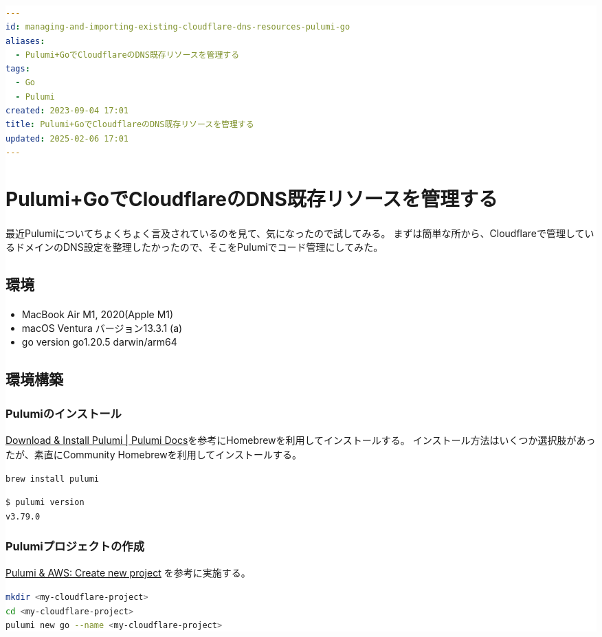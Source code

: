 ```yaml
---
id: managing-and-importing-existing-cloudflare-dns-resources-pulumi-go
aliases:
  - Pulumi+GoでCloudflareのDNS既存リソースを管理する
tags:
  - Go
  - Pulumi
created: 2023-09-04 17:01
title: Pulumi+GoでCloudflareのDNS既存リソースを管理する
updated: 2025-02-06 17:01
---
```


# Pulumi+GoでCloudflareのDNS既存リソースを管理する

最近Pulumiについてちょくちょく言及されているのを見て、気になったので試してみる。
まずは簡単な所から、Cloudflareで管理しているドメインのDNS設定を整理したかったので、そこをPulumiでコード管理にしてみた。

## 環境

- MacBook Air M1, 2020(Apple M1)
- macOS Ventura バージョン13.3.1 (a)
- go version go1.20.5 darwin/arm64

## 環境構築

### Pulumiのインストール

[Download & Install Pulumi | Pulumi Docs](https://www.pulumi.com/docs/install/)を参考にHomebrewを利用してインストールする。
インストール方法はいくつか選択肢があったが、素直にCommunity Homebrewを利用してインストールする。

```sh
brew install pulumi
```

```sh
$ pulumi version
v3.79.0
```

### Pulumiプロジェクトの作成

[Pulumi & AWS: Create new project](https://www.pulumi.com/docs/clouds/aws/get-started/create-project/) を参考に実施する。

```sh
mkdir <my-cloudflare-project>
cd <my-cloudflare-project>
pulumi new go --name <my-cloudflare-project>
```
